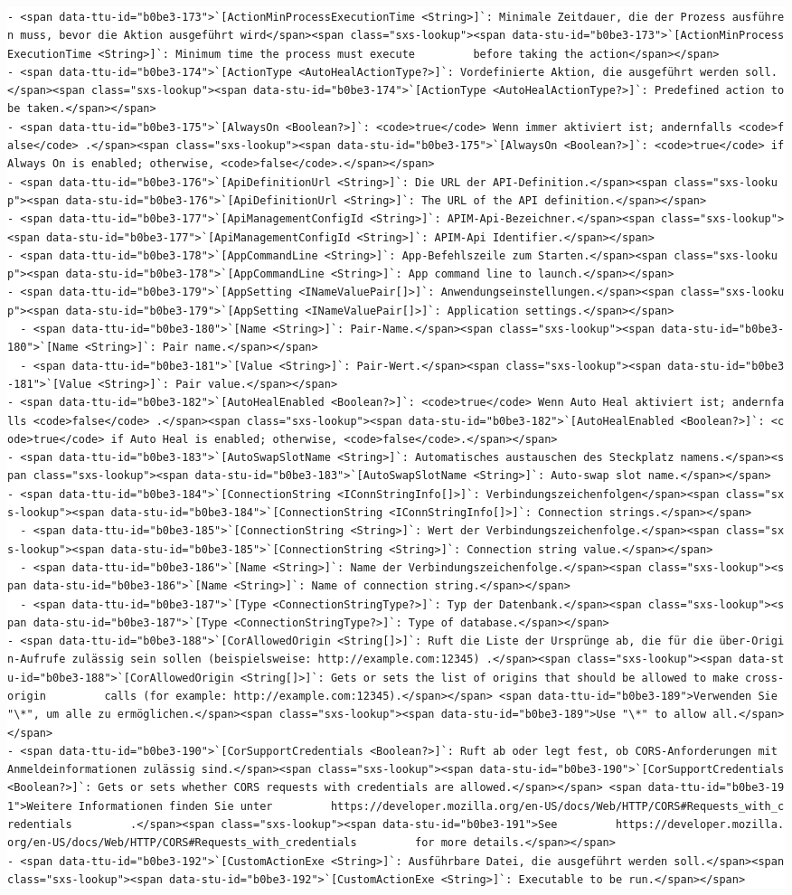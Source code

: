     - <span data-ttu-id="b0be3-173">`[ActionMinProcessExecutionTime <String>]`: Minimale Zeitdauer, die der Prozess ausführen muss, bevor die Aktion ausgeführt wird</span><span class="sxs-lookup"><span data-stu-id="b0be3-173">`[ActionMinProcessExecutionTime <String>]`: Minimum time the process must execute         before taking the action</span></span>
    - <span data-ttu-id="b0be3-174">`[ActionType <AutoHealActionType?>]`: Vordefinierte Aktion, die ausgeführt werden soll.</span><span class="sxs-lookup"><span data-stu-id="b0be3-174">`[ActionType <AutoHealActionType?>]`: Predefined action to be taken.</span></span>
    - <span data-ttu-id="b0be3-175">`[AlwaysOn <Boolean?>]`: <code>true</code> Wenn immer aktiviert ist; andernfalls <code>false</code> .</span><span class="sxs-lookup"><span data-stu-id="b0be3-175">`[AlwaysOn <Boolean?>]`: <code>true</code> if Always On is enabled; otherwise, <code>false</code>.</span></span>
    - <span data-ttu-id="b0be3-176">`[ApiDefinitionUrl <String>]`: Die URL der API-Definition.</span><span class="sxs-lookup"><span data-stu-id="b0be3-176">`[ApiDefinitionUrl <String>]`: The URL of the API definition.</span></span>
    - <span data-ttu-id="b0be3-177">`[ApiManagementConfigId <String>]`: APIM-Api-Bezeichner.</span><span class="sxs-lookup"><span data-stu-id="b0be3-177">`[ApiManagementConfigId <String>]`: APIM-Api Identifier.</span></span>
    - <span data-ttu-id="b0be3-178">`[AppCommandLine <String>]`: App-Befehlszeile zum Starten.</span><span class="sxs-lookup"><span data-stu-id="b0be3-178">`[AppCommandLine <String>]`: App command line to launch.</span></span>
    - <span data-ttu-id="b0be3-179">`[AppSetting <INameValuePair[]>]`: Anwendungseinstellungen.</span><span class="sxs-lookup"><span data-stu-id="b0be3-179">`[AppSetting <INameValuePair[]>]`: Application settings.</span></span>
      - <span data-ttu-id="b0be3-180">`[Name <String>]`: Pair-Name.</span><span class="sxs-lookup"><span data-stu-id="b0be3-180">`[Name <String>]`: Pair name.</span></span>
      - <span data-ttu-id="b0be3-181">`[Value <String>]`: Pair-Wert.</span><span class="sxs-lookup"><span data-stu-id="b0be3-181">`[Value <String>]`: Pair value.</span></span>
    - <span data-ttu-id="b0be3-182">`[AutoHealEnabled <Boolean?>]`: <code>true</code> Wenn Auto Heal aktiviert ist; andernfalls <code>false</code> .</span><span class="sxs-lookup"><span data-stu-id="b0be3-182">`[AutoHealEnabled <Boolean?>]`: <code>true</code> if Auto Heal is enabled; otherwise, <code>false</code>.</span></span>
    - <span data-ttu-id="b0be3-183">`[AutoSwapSlotName <String>]`: Automatisches austauschen des Steckplatz namens.</span><span class="sxs-lookup"><span data-stu-id="b0be3-183">`[AutoSwapSlotName <String>]`: Auto-swap slot name.</span></span>
    - <span data-ttu-id="b0be3-184">`[ConnectionString <IConnStringInfo[]>]`: Verbindungszeichenfolgen</span><span class="sxs-lookup"><span data-stu-id="b0be3-184">`[ConnectionString <IConnStringInfo[]>]`: Connection strings.</span></span>
      - <span data-ttu-id="b0be3-185">`[ConnectionString <String>]`: Wert der Verbindungszeichenfolge.</span><span class="sxs-lookup"><span data-stu-id="b0be3-185">`[ConnectionString <String>]`: Connection string value.</span></span>
      - <span data-ttu-id="b0be3-186">`[Name <String>]`: Name der Verbindungszeichenfolge.</span><span class="sxs-lookup"><span data-stu-id="b0be3-186">`[Name <String>]`: Name of connection string.</span></span>
      - <span data-ttu-id="b0be3-187">`[Type <ConnectionStringType?>]`: Typ der Datenbank.</span><span class="sxs-lookup"><span data-stu-id="b0be3-187">`[Type <ConnectionStringType?>]`: Type of database.</span></span>
    - <span data-ttu-id="b0be3-188">`[CorAllowedOrigin <String[]>]`: Ruft die Liste der Ursprünge ab, die für die über-Origin-Aufrufe zulässig sein sollen (beispielsweise: http://example.com:12345) .</span><span class="sxs-lookup"><span data-stu-id="b0be3-188">`[CorAllowedOrigin <String[]>]`: Gets or sets the list of origins that should be allowed to make cross-origin         calls (for example: http://example.com:12345).</span></span> <span data-ttu-id="b0be3-189">Verwenden Sie "\*", um alle zu ermöglichen.</span><span class="sxs-lookup"><span data-stu-id="b0be3-189">Use "\*" to allow all.</span></span>
    - <span data-ttu-id="b0be3-190">`[CorSupportCredentials <Boolean?>]`: Ruft ab oder legt fest, ob CORS-Anforderungen mit Anmeldeinformationen zulässig sind.</span><span class="sxs-lookup"><span data-stu-id="b0be3-190">`[CorSupportCredentials <Boolean?>]`: Gets or sets whether CORS requests with credentials are allowed.</span></span> <span data-ttu-id="b0be3-191">Weitere Informationen finden Sie unter         https://developer.mozilla.org/en-US/docs/Web/HTTP/CORS#Requests_with_credentials         .</span><span class="sxs-lookup"><span data-stu-id="b0be3-191">See         https://developer.mozilla.org/en-US/docs/Web/HTTP/CORS#Requests_with_credentials         for more details.</span></span>
    - <span data-ttu-id="b0be3-192">`[CustomActionExe <String>]`: Ausführbare Datei, die ausgeführt werden soll.</span><span class="sxs-lookup"><span data-stu-id="b0be3-192">`[CustomActionExe <String>]`: Executable to be run.</span></span>